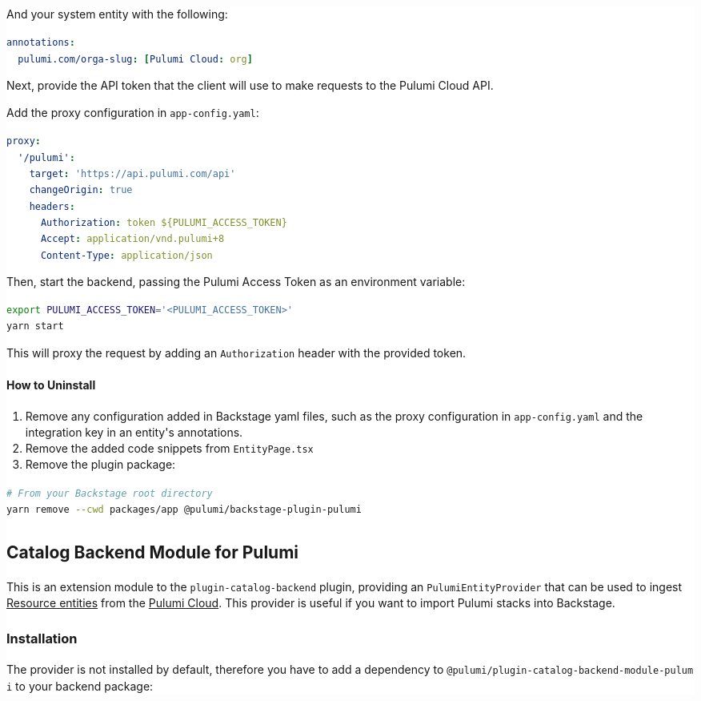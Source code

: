 And your system entity with the following:

```yaml
annotations:
  pulumi.com/orga-slug: [Pulumi Cloud: org]
```

Next, provide the API token that the client will use to make requests to the Pulumi Cloud API.

Add the proxy configuration in `app-config.yaml`:

```yaml
proxy:
  '/pulumi':
    target: 'https://api.pulumi.com/api'
    changeOrigin: true
    headers:
      Authorization: token ${PULUMI_ACCESS_TOKEN}
      Accept: application/vnd.pulumi+8
      Content-Type: application/json
```

Then, start the backend, passing the Pulumi Access Token as an environment variable:

```bash
export PULUMI_ACCESS_TOKEN='<PULUMI_ACCESS_TOKEN>' 
yarn start
```

This will proxy the request by adding an `Authorization` header with the provided token.

#### How to Uninstall

1. Remove any configuration added in Backstage yaml files, such as the proxy configuration in `app-config.yaml` and the
   integration key in an entity's annotations.
1. Remove the added code snippets from `EntityPage.tsx`
1. Remove the plugin package:

```bash
# From your Backstage root directory
yarn remove --cwd packages/app @pulumi/backstage-plugin-pulumi
```

## Catalog Backend Module for Pulumi

This is an extension module to the `plugin-catalog-backend` plugin, providing an `PulumiEntityProvider` that can be used to ingest
[Resource entities](https://backstage.io/docs/features/software-catalog/descriptor-format#kind-resource) from the
[Pulumi Cloud](https://app.pulumi.com/). This provider is useful if you want to import Pulumi stacks into Backstage.

### Installation

The provider is not installed by default, therefore you have to add a dependency to `@pulumi/plugin-catalog-backend-module-pulumi`
to your backend package:
